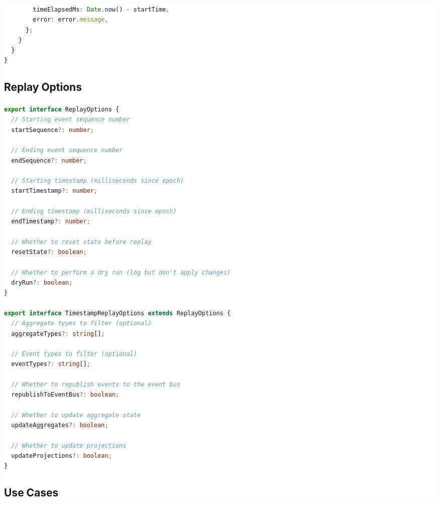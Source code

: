 ```typescript
        timeElapsedMs: Date.now() - startTime,
        error: error.message,
      };
    }
  }
}
```

## Replay Options

```typescript
export interface ReplayOptions {
  // Starting event sequence number
  startSequence?: number;
  
  // Ending event sequence number
  endSequence?: number;
  
  // Starting timestamp (milliseconds since epoch)
  startTimestamp?: number;
  
  // Ending timestamp (milliseconds since epoch)
  endTimestamp?: number;
  
  // Whether to reset state before replay
  resetState?: boolean;
  
  // Whether to perform a dry run (log but don't apply changes)
  dryRun?: boolean;
}

export interface TimestampReplayOptions extends ReplayOptions {
  // Aggregate types to filter (optional)
  aggregateTypes?: string[];
  
  // Event types to filter (optional)
  eventTypes?: string[];
  
  // Whether to republish events to the event bus
  republishToEventBus?: boolean;
  
  // Whether to update aggregate state
  updateAggregates?: boolean;
  
  // Whether to update projections
  updateProjections?: boolean;
}
```

## Use Cases
